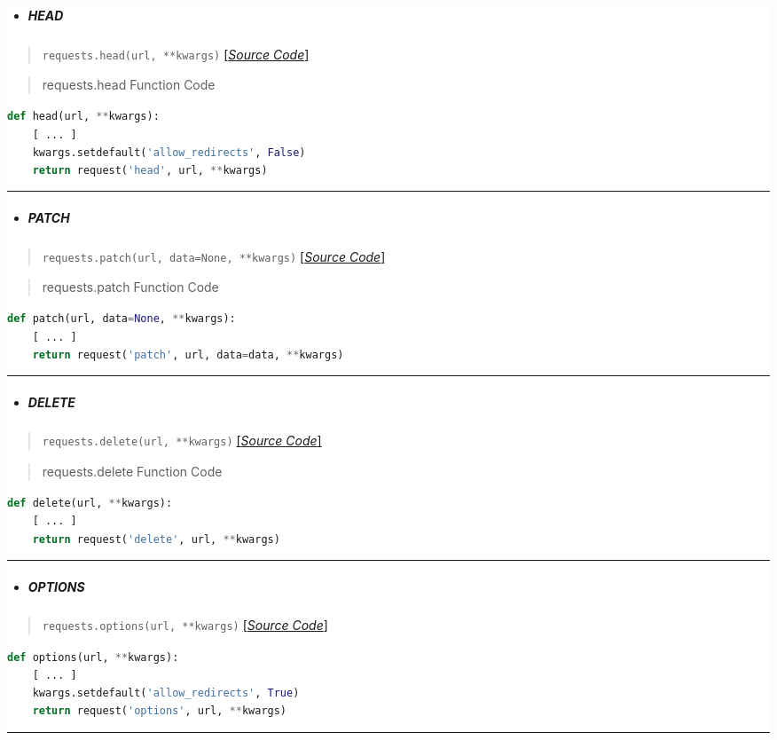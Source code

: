 
+ ##### HEAD

> ``requests.head(url, **kwargs)`` [[_Source Code_]](https://github.com/psf/requests/blob/main/requests/api.py#L90-L102)

> requests.head Function Code

```py
def head(url, **kwargs):
    [ ... ]
    kwargs.setdefault('allow_redirects', False)
    return request('head', url, **kwargs)
```

---

+ ##### PATCH

> ``requests.patch(url, data=None, **kwargs)`` [[_Source Code_]](https://github.com/psf/requests/blob/main/requests/api.py#L135-L147)

> requests.patch Function Code

```py
def patch(url, data=None, **kwargs):
    [ ... ]
    return request('patch', url, data=data, **kwargs)
```

---

+ ##### DELETE

> ``requests.delete(url, **kwargs)`` [[_Source Code_]](https://github.com/psf/requests/blob/main/requests/api.py#L150-L159)

> requests.delete Function Code

```py
def delete(url, **kwargs):
    [ ... ]
    return request('delete', url, **kwargs)
```

---

+ ##### OPTIONS

> ``requests.options(url, **kwargs)`` [[_Source Code_]](https://github.com/psf/requests/blob/main/requests/api.py#L78-L87)

```py
def options(url, **kwargs):
    [ ... ]
    kwargs.setdefault('allow_redirects', True)
    return request('options', url, **kwargs)
```

---
